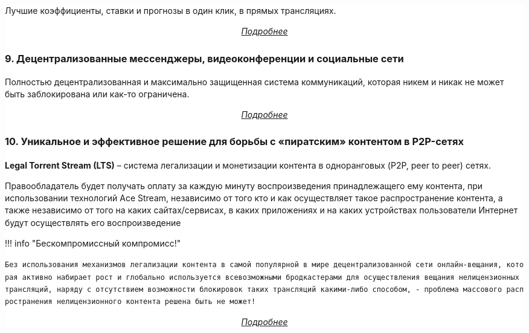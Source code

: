 Лучшие коэффициенты, ставки и прогнозы в один клик, в прямых трансляциях.

<p style="text-align: center">
    <em>
        <a class="md-button mdx-button--transparent-light open-popup" data-url="../popup/betting" href="#">
            Подробнее
        </a>
    </em>
</p>


### 9. Децентрализованные мессенджеры, видеоконференции и социальные сети

Полностью децентрализованная и максимально защищенная система коммуникаций, которая никем и никак не может быть заблокирована или как-то ограничена.

<p style="text-align: center">
    <em>
        <a class="md-button mdx-button--transparent-light open-popup" data-url="../popup/social" href="#">
            Подробнее
        </a>
    </em>
</p>


<a name="legal-torrent-stream"></a>
### 10. Уникальное и эффективное решение для борьбы с «пиратским» контентом в P2P-сетях

**Legal Torrent Stream (LTS)** – система легализации и монетизации контента в одноранговых (P2P, peer to peer) сетях.

Правообладатель будет получать оплату за каждую минуту воспроизведения принадлежащего ему контента, при использовании технологий Ace Stream, независимо от того кто и как осуществляет такое распространение контента, а также независимо от того на каких сайтах/сервисах, в каких приложениях и на каких устройствах пользователи Интернет будут осуществлять его воспроизведение


!!! info "Бескомпромиссный компромисс!"

    Без использования механизмов легализации контента в самой популярной в мире децентрализованной cети онлайн-вещания, которая активно набирает рост и глобально используется всевозможными бродкастерами для осуществления вещания нелицензионных трансляций, наряду с отсутствием возможности блокировок таких трансляций какими-либо способом, - проблема массового распространения нелицензионного контента решена быть не может!

<p style="text-align: center">
    <em>
        <a class="md-button mdx-button--transparent-light open-popup" data-url="../popup/legal-torrent-stream" href="#">
            Подробнее
        </a>
    </em>
</p>
